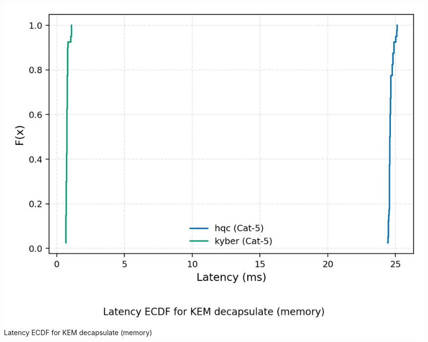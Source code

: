 ![20251007T091128Z/category_5/latency_ecdf_memory_kem_decapsulate.png](20251007T091128Z/category_5/latency_ecdf_memory_kem_decapsulate.png)

Latency ECDF for KEM decapsulate (memory)
